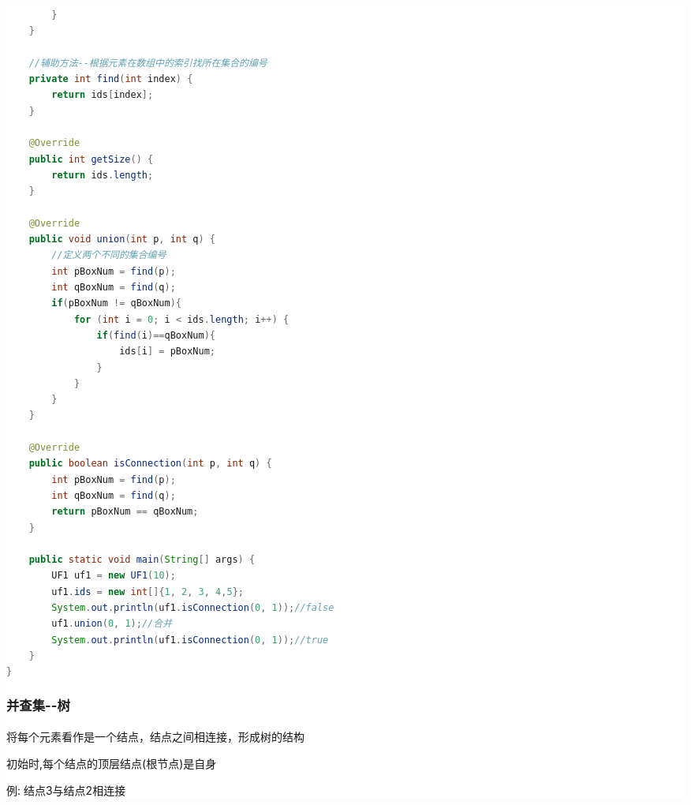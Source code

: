 ```java
        }
    }
    
    //辅助方法--根据元素在数组中的索引找所在集合的编号
    private int find(int index) {
        return ids[index];
    }

    @Override
    public int getSize() {
        return ids.length;
    }

    @Override
    public void union(int p, int q) {
        //定义两个不同的集合编号
        int pBoxNum = find(p);
        int qBoxNum = find(q);
        if(pBoxNum != qBoxNum){
            for (int i = 0; i < ids.length; i++) {
                if(find(i)==qBoxNum){
                    ids[i] = pBoxNum;
                }
            }
        }
    }

    @Override
    public boolean isConnection(int p, int q) {
        int pBoxNum = find(p);
        int qBoxNum = find(q);
        return pBoxNum == qBoxNum;
    }
    
    public static void main(String[] args) {
        UF1 uf1 = new UF1(10);
        uf1.ids = new int[]{1, 2, 3, 4,5};
        System.out.println(uf1.isConnection(0, 1));//false
        uf1.union(0, 1);//合并
        System.out.println(uf1.isConnection(0, 1));//true
    }
}
```

### 并查集--树

将每个元素看作是一个结点，结点之间相连接，形成树的结构 

初始时,每个结点的顶层结点(根节点)是自身

例: 结点3与结点2相连接 
